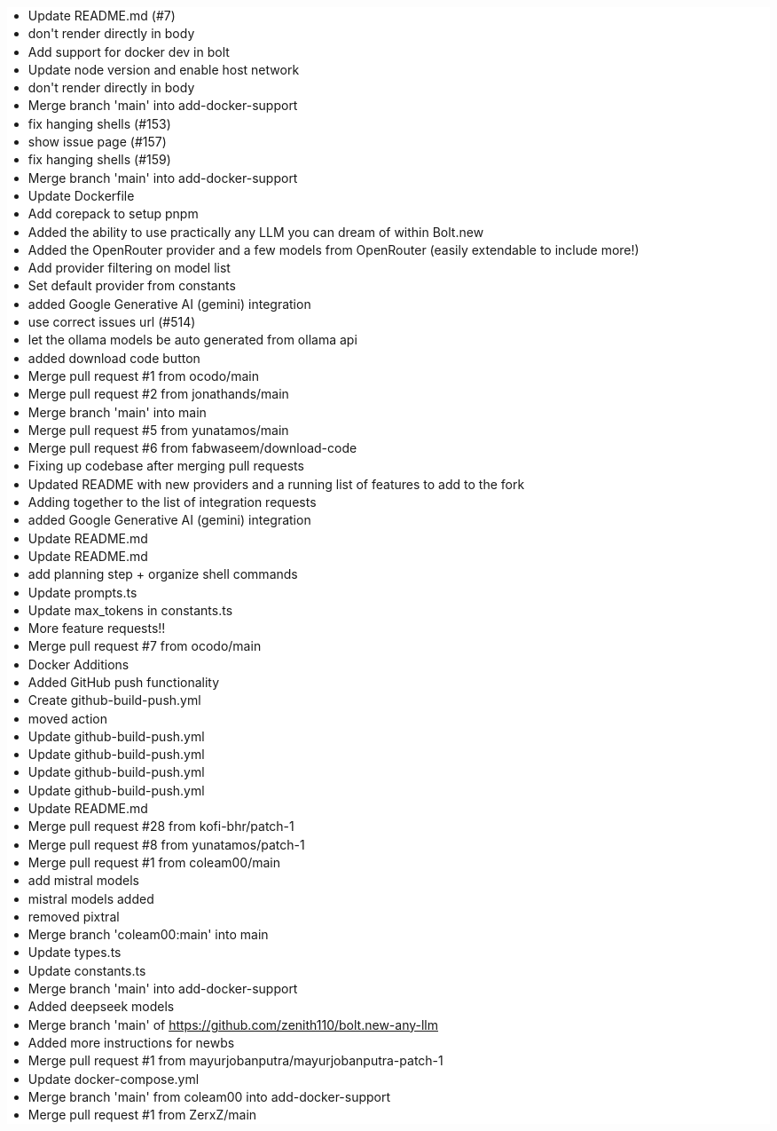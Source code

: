 - Update README.md (#7)
- don't render directly in body
- Add support for docker dev in bolt
- Update node version and enable host network
- don't render directly in body
- Merge branch 'main' into add-docker-support
- fix hanging shells (#153)
- show issue page (#157)
- fix hanging shells (#159)
- Merge branch 'main' into add-docker-support
- Update Dockerfile
- Add corepack to setup pnpm
- Added the ability to use practically any LLM you can dream of within Bolt.new
- Added the OpenRouter provider and a few models from OpenRouter (easily extendable to include more!)
- Add provider filtering on model list
- Set default provider from constants
- added Google Generative AI (gemini) integration
- use correct issues url (#514)
- let the ollama models be auto generated from ollama api
- added download code button
- Merge pull request #1 from ocodo/main
- Merge pull request #2 from jonathands/main
- Merge branch 'main' into main
- Merge pull request #5 from yunatamos/main
- Merge pull request #6 from fabwaseem/download-code
- Fixing up codebase after merging pull requests
- Updated README with new providers and a running list of features to add to the fork
- Adding together to the list of integration requests
- added Google Generative AI (gemini) integration
- Update README.md
- Update README.md
- add planning step + organize shell commands
- Update prompts.ts
- Update max_tokens in constants.ts
- More feature requests!!
- Merge pull request #7 from ocodo/main
- Docker Additions
- Added GitHub push functionality
- Create github-build-push.yml
- moved action
- Update github-build-push.yml
- Update github-build-push.yml
- Update github-build-push.yml
- Update github-build-push.yml
- Update README.md
- Merge pull request #28 from kofi-bhr/patch-1
- Merge pull request #8 from yunatamos/patch-1
- Merge pull request #1 from coleam00/main
- add mistral models
- mistral models added
- removed pixtral
- Merge branch 'coleam00:main' into main
- Update types.ts
- Update constants.ts
- Merge branch 'main' into add-docker-support
- Added deepseek models
- Merge branch 'main' of https://github.com/zenith110/bolt.new-any-llm
- Added more instructions for newbs
- Merge pull request #1 from mayurjobanputra/mayurjobanputra-patch-1
- Update docker-compose.yml
- Merge branch 'main' from coleam00 into add-docker-support
- Merge pull request #1 from ZerxZ/main